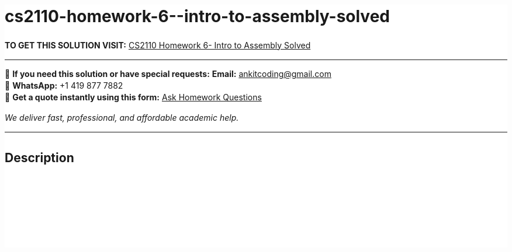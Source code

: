 # cs2110-homework-6--intro-to-assembly-solved
**TO GET THIS SOLUTION VISIT:** [CS2110 Homework 6- Intro to Assembly Solved](https://www.ankitcodinghub.com/product/cs-2110-homework-6-intro-to-assembly-solved/)


---

📩 **If you need this solution or have special requests:** **Email:** ankitcoding@gmail.com  
📱 **WhatsApp:** +1 419 877 7882  
📄 **Get a quote instantly using this form:** [Ask Homework Questions](https://www.ankitcodinghub.com/services/ask-homework-questions/)

*We deliver fast, professional, and affordable academic help.*

---

<h2>Description</h2>



<div class="kk-star-ratings kksr-auto kksr-align-center kksr-valign-top" data-payload="{&quot;align&quot;:&quot;center&quot;,&quot;id&quot;:&quot;109433&quot;,&quot;slug&quot;:&quot;default&quot;,&quot;valign&quot;:&quot;top&quot;,&quot;ignore&quot;:&quot;&quot;,&quot;reference&quot;:&quot;auto&quot;,&quot;class&quot;:&quot;&quot;,&quot;count&quot;:&quot;1&quot;,&quot;legendonly&quot;:&quot;&quot;,&quot;readonly&quot;:&quot;&quot;,&quot;score&quot;:&quot;5&quot;,&quot;starsonly&quot;:&quot;&quot;,&quot;best&quot;:&quot;5&quot;,&quot;gap&quot;:&quot;4&quot;,&quot;greet&quot;:&quot;Rate this product&quot;,&quot;legend&quot;:&quot;5\/5 - (1 vote)&quot;,&quot;size&quot;:&quot;24&quot;,&quot;title&quot;:&quot;CS2110 Homework 6- Intro to Assembly Solved&quot;,&quot;width&quot;:&quot;138&quot;,&quot;_legend&quot;:&quot;{score}\/{best} - ({count} {votes})&quot;,&quot;font_factor&quot;:&quot;1.25&quot;}">

<div class="kksr-stars">

<div class="kksr-stars-inactive">
            <div class="kksr-star" data-star="1" style="padding-right: 4px">


<div class="kksr-icon" style="width: 24px; height: 24px;"></div>
        </div>
            <div class="kksr-star" data-star="2" style="padding-right: 4px">


<div class="kksr-icon" style="width: 24px; height: 24px;"></div>
        </div>
            <div class="kksr-star" data-star="3" style="padding-right: 4px">


<div class="kksr-icon" style="width: 24px; height: 24px;"></div>
        </div>
            <div class="kksr-star" data-star="4" style="padding-right: 4px">


<div class="kksr-icon" style="width: 24px; height: 24px;"></div>
        </div>
            <div class="kksr-star" data-star="5" style="padding-right: 4px">


<div class="kksr-icon" style="width: 24px; height: 24px;"></div>
        </div>
    </div>
